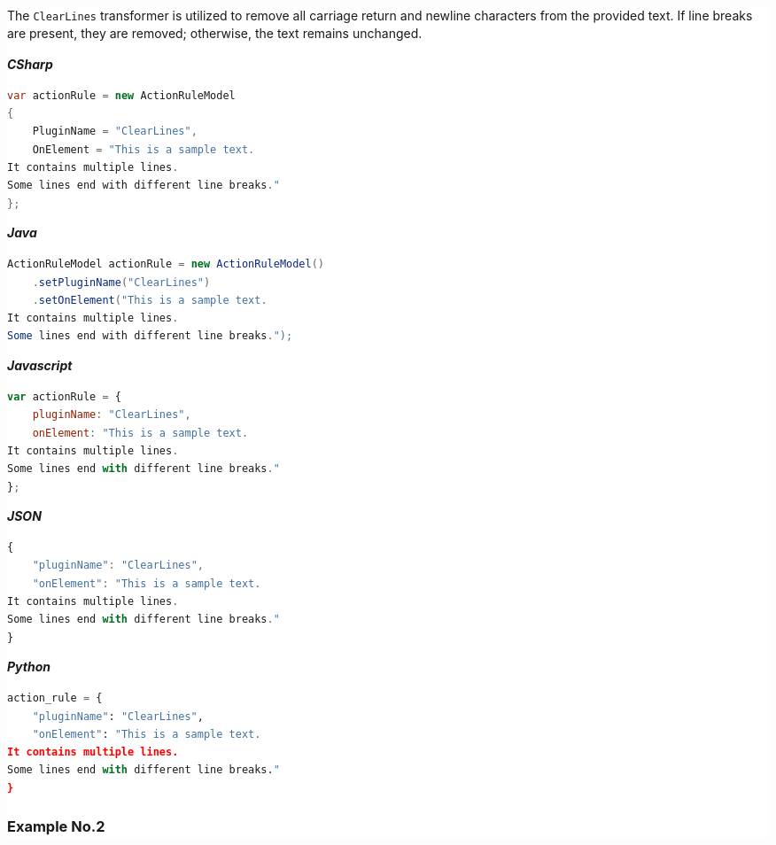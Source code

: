 The `ClearLines` transformer is utilized to remove all carriage return and newline characters from the provided text.
If line breaks are present, they are removed; otherwise, the text remains unchanged.

_**CSharp**_

```csharp
var actionRule = new ActionRuleModel
{
    PluginName = "ClearLines",
    OnElement = "This is a sample text.
It contains multiple lines.
Some lines end with different line breaks."
};
```

_**Java**_

```java
ActionRuleModel actionRule = new ActionRuleModel()
    .setPluginName("ClearLines")
    .setOnElement("This is a sample text.
It contains multiple lines.
Some lines end with different line breaks.");
```

_**Javascript**_

```js
var actionRule = {
    pluginName: "ClearLines",
    onElement: "This is a sample text.
It contains multiple lines.
Some lines end with different line breaks."
};
```

_**JSON**_

```js
{
    "pluginName": "ClearLines",
    "onElement": "This is a sample text.
It contains multiple lines.
Some lines end with different line breaks."
}
```

_**Python**_

```python
action_rule = {
    "pluginName": "ClearLines",
    "onElement": "This is a sample text.
It contains multiple lines.
Some lines end with different line breaks."
}
```
### Example No.2
